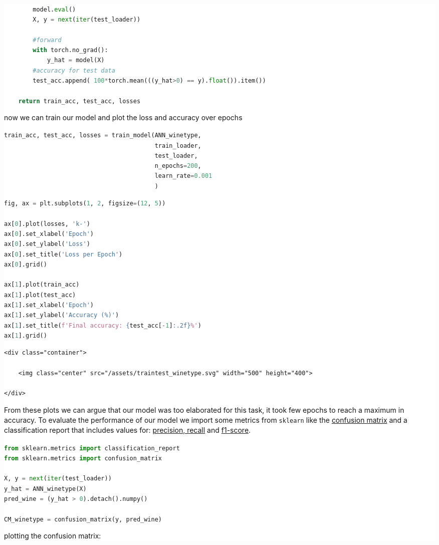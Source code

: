 ```python
        model.eval()
        X, y = next(iter(test_loader))
        
        #forward
        with torch.no_grad():
            y_hat = model(X)
        #accuracy for test data    
        test_acc.append( 100*torch.mean(((y_hat>0) == y).float()).item())
        
    return train_acc, test_acc, losses
```
now we can train our model and plot the loss and accuracy over epochs
```python
train_acc, test_acc, losses = train_model(ANN_winetype,
                                          train_loader,
                                          test_loader,
                                          n_epochs=200,
                                          learn_rate=0.001
                                          )

```

```python
fig, ax = plt.subplots(1, 2, figsize=(12, 5))

ax[0].plot(losses, 'k-')
ax[0].set_xlabel('Epoch')
ax[0].set_ylabel('Loss')
ax[0].set_title('Loss per Epoch')
ax[0].grid()

ax[1].plot(train_acc)
ax[1].plot(test_acc)
ax[1].set_xlabel('Epoch')
ax[1].set_ylabel('Accuracy (%)')
ax[1].set_title(f'Final accuracy: {test_acc[-1]:.2f}%')
ax[1].grid()
```

~~~
<div class="container">

    <img class="center" src="/assets/traintest_winetype.svg" width="500" height="400">

</div>
~~~
From these plots we can argue that our model was too elaborated for this task, it took few epochs to reach a maximum in accuracy. To evaluate the performance of our model we import some metrics from `sklearn` like the [confusion matrix](https://en.wikipedia.org/wiki/Confusion_matrix) and a classification report that includes values for: [precision, recall](https://en.wikipedia.org/wiki/Precision_and_recall) and [f1-score](https://en.wikipedia.org/wiki/F-score).  
```python
from sklearn.metrics import classification_report
from sklearn.metrics import confusion_matrix

X, y = next(iter(test_loader))
y_hat = ANN_winetype(X)
pred_wine = (y_hat > 0).detach().numpy()

CM_winetype = confusion_matrix(y, pred_wine)
```
plotting the confusion matrix:
